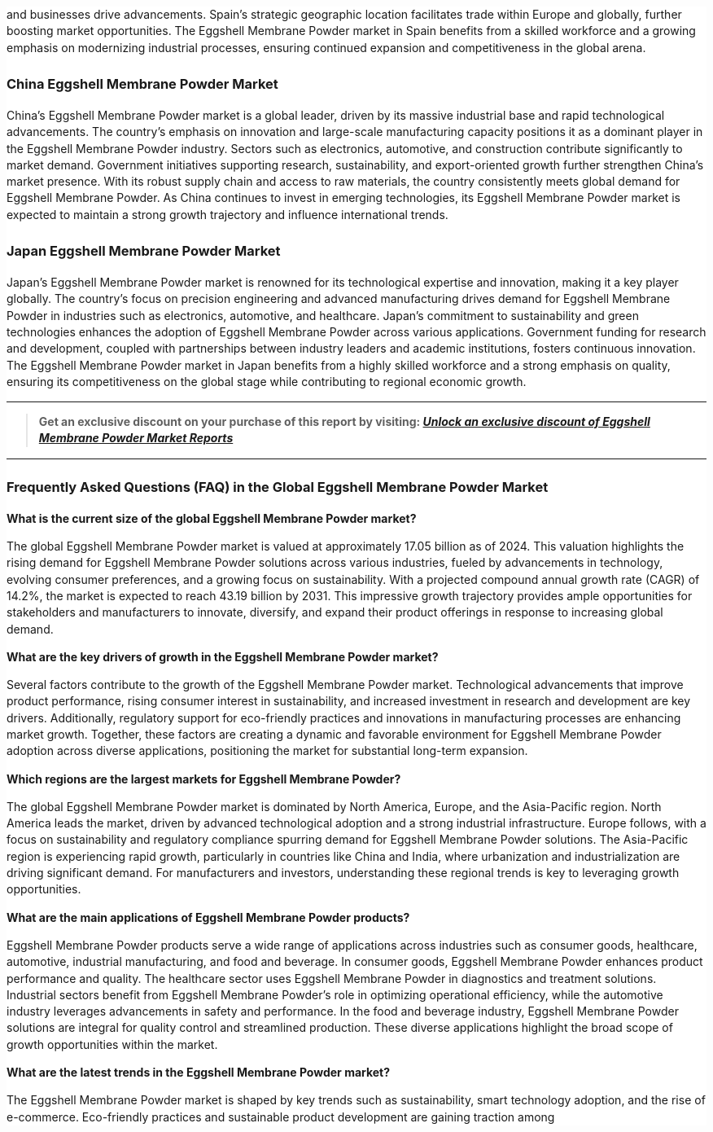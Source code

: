 and businesses drive advancements. Spain&rsquo;s strategic geographic location facilitates trade within Europe and globally, further boosting market opportunities. The Eggshell Membrane Powder market in Spain benefits from a skilled workforce and a growing emphasis on modernizing industrial processes, ensuring continued expansion and competitiveness in the global arena.</p><h3>China Eggshell Membrane Powder Market</h3><p>China&rsquo;s Eggshell Membrane Powder market is a global leader, driven by its massive industrial base and rapid technological advancements. The country&rsquo;s emphasis on innovation and large-scale manufacturing capacity positions it as a dominant player in the Eggshell Membrane Powder industry. Sectors such as electronics, automotive, and construction contribute significantly to market demand. Government initiatives supporting research, sustainability, and export-oriented growth further strengthen China&rsquo;s market presence. With its robust supply chain and access to raw materials, the country consistently meets global demand for Eggshell Membrane Powder. As China continues to invest in emerging technologies, its Eggshell Membrane Powder market is expected to maintain a strong growth trajectory and influence international trends.</p><h3>Japan Eggshell Membrane Powder Market</h3><p>Japan&rsquo;s Eggshell Membrane Powder market is renowned for its technological expertise and innovation, making it a key player globally. The country&rsquo;s focus on precision engineering and advanced manufacturing drives demand for Eggshell Membrane Powder in industries such as electronics, automotive, and healthcare. Japan&rsquo;s commitment to sustainability and green technologies enhances the adoption of Eggshell Membrane Powder across various applications. Government funding for research and development, coupled with partnerships between industry leaders and academic institutions, fosters continuous innovation. The Eggshell Membrane Powder market in Japan benefits from a highly skilled workforce and a strong emphasis on quality, ensuring its competitiveness on the global stage while contributing to regional economic growth.</p><hr /><blockquote><p><strong>Get an exclusive discount on your purchase of this report by visiting: <em><a href="://marketresearchpulse.com/ask-for-discount/127634?utm_source=Github&amp;utm_medium=0116">Unlock an exclusive discount of Eggshell Membrane Powder Market Reports</a></em>&nbsp;</strong></p></blockquote><hr /><h3>Frequently Asked Questions (FAQ) in the Global Eggshell Membrane Powder Market</h3><p><strong>What is the current size of the global Eggshell Membrane Powder market?</strong></p><p>The global Eggshell Membrane Powder market is valued at approximately 17.05 billion as of 2024. This valuation highlights the rising demand for Eggshell Membrane Powder solutions across various industries, fueled by advancements in technology, evolving consumer preferences, and a growing focus on sustainability. With a projected compound annual growth rate (CAGR) of 14.2%, the market is expected to reach 43.19 billion by 2031. This impressive growth trajectory provides ample opportunities for stakeholders and manufacturers to innovate, diversify, and expand their product offerings in response to increasing global demand.</p><p><strong>What are the key drivers of growth in the Eggshell Membrane Powder market?</strong></p><p>Several factors contribute to the growth of the Eggshell Membrane Powder market. Technological advancements that improve product performance, rising consumer interest in sustainability, and increased investment in research and development are key drivers. Additionally, regulatory support for eco-friendly practices and innovations in manufacturing processes are enhancing market growth. Together, these factors are creating a dynamic and favorable environment for Eggshell Membrane Powder adoption across diverse applications, positioning the market for substantial long-term expansion.</p><p><strong>Which regions are the largest markets for Eggshell Membrane Powder?</strong></p><p>The global Eggshell Membrane Powder market is dominated by North America, Europe, and the Asia-Pacific region. North America leads the market, driven by advanced technological adoption and a strong industrial infrastructure. Europe follows, with a focus on sustainability and regulatory compliance spurring demand for Eggshell Membrane Powder solutions. The Asia-Pacific region is experiencing rapid growth, particularly in countries like China and India, where urbanization and industrialization are driving significant demand. For manufacturers and investors, understanding these regional trends is key to leveraging growth opportunities.</p><p><strong>What are the main applications of Eggshell Membrane Powder products?</strong></p><p>Eggshell Membrane Powder products serve a wide range of applications across industries such as consumer goods, healthcare, automotive, industrial manufacturing, and food and beverage. In consumer goods, Eggshell Membrane Powder enhances product performance and quality. The healthcare sector uses Eggshell Membrane Powder in diagnostics and treatment solutions. Industrial sectors benefit from Eggshell Membrane Powder&rsquo;s role in optimizing operational efficiency, while the automotive industry leverages advancements in safety and performance. In the food and beverage industry, Eggshell Membrane Powder solutions are integral for quality control and streamlined production. These diverse applications highlight the broad scope of growth opportunities within the market.</p><p><strong>What are the latest trends in the Eggshell Membrane Powder market?</strong></p><p>The Eggshell Membrane Powder market is shaped by key trends such as sustainability, smart technology adoption, and the rise of e-commerce. Eco-friendly practices and sustainable product development are gaining traction among